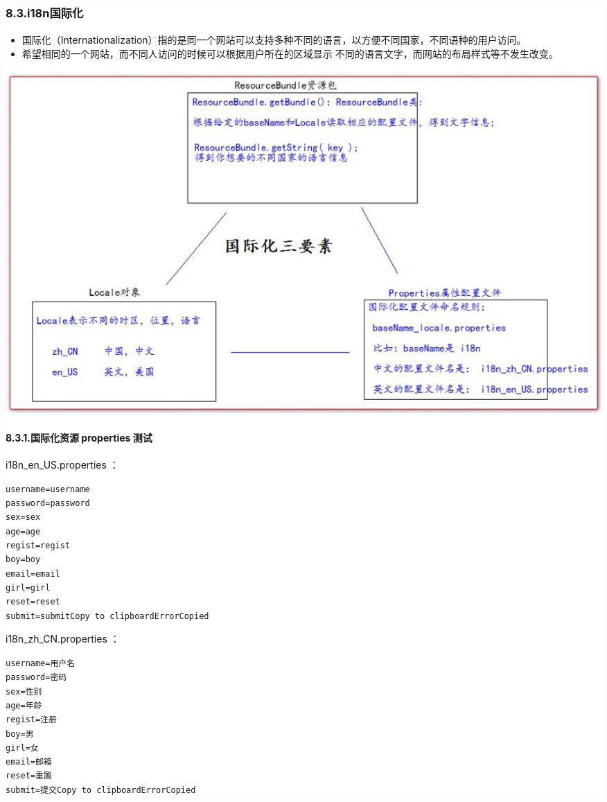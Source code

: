 ### 8.3.i18n国际化

- 国际化（Internationalization）指的是同一个网站可以支持多种不同的语言，以方便不同国家，不同语种的用户访问。
- 希望相同的一个网站，而不同人访问的时候可以根据用户所在的区域显示 不同的语言文字，而网站的布局样式等不发生改变。

![image-20210727152916946](javaweb.assets/image-20210727152916946.png)

#### 8.3.1.国际化资源 properties 测试

i18n_en_US.properties ：

```properties
username=username
password=password
sex=sex
age=age
regist=regist
boy=boy
email=email
girl=girl
reset=reset
submit=submitCopy to clipboardErrorCopied
```

i18n_zh_CN.properties ：

```properties
username=用户名
password=密码
sex=性别
age=年龄
regist=注册
boy=男
girl=女
email=邮箱
reset=重置
submit=提交Copy to clipboardErrorCopied
```

